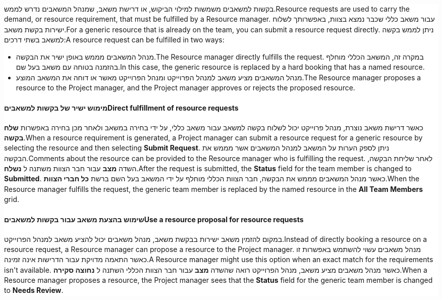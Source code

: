 <span data-ttu-id="9d6f6-227">בקשות למשאבים משמשות למילוי הביקוש, או דרישת משאב, שמנהל המשאבים נדרש לממש.</span><span class="sxs-lookup"><span data-stu-id="9d6f6-227">Resource requests are used to carry the demand, or resource requirement, that must be fulfilled by a Resource manager.</span></span> <span data-ttu-id="9d6f6-228">עבור משאב כללי שכבר נמצא בצוות, באפשרותך לשלוח ישירות בקשת משאב.</span><span class="sxs-lookup"><span data-stu-id="9d6f6-228">For a generic resource that is already on the team, you can submit a resource request directly.</span></span> <span data-ttu-id="9d6f6-229">ניתן לממש בקשה למשאב בשתי דרכים:</span><span class="sxs-lookup"><span data-stu-id="9d6f6-229">A resource request can be fulfilled in two ways:</span></span>

- <span data-ttu-id="9d6f6-230">מנהל המשאבים מממש באופן ישיר את הבקשה.</span><span class="sxs-lookup"><span data-stu-id="9d6f6-230">The Resource manager directly fulfills the request.</span></span> <span data-ttu-id="9d6f6-231">במקרה זה, המשאב הכללי מוחלף בהזמנה בטוחה עם משאב בעל שם.</span><span class="sxs-lookup"><span data-stu-id="9d6f6-231">In this case, the generic resource is replaced by a hard booking that has a named resource.</span></span>
- <span data-ttu-id="9d6f6-232">מנהל המשאבים מציע משאב למנהל הפרוייקט ומנהל הפרוייקט מאשר או דוחה את המשאב המוצע.</span><span class="sxs-lookup"><span data-stu-id="9d6f6-232">The Resource manager proposes a resource to the Project manager, and the Project manager approves or rejects the proposed resource.</span></span>

#### <a name="direct-fulfillment-of-resource-requests"></a><span data-ttu-id="9d6f6-233">מימוש ישיר של בקשות למשאבים</span><span class="sxs-lookup"><span data-stu-id="9d6f6-233">Direct fulfillment of resource requests</span></span>

<span data-ttu-id="9d6f6-234">כאשר דרישת משאב נוצרת, מנהל פרוייקט יכול לשלוח בקשה למשאב עבור משאב כללי, על ידי בחירה במשאב ולאחר מכן בחירה באפשרות **שלח בקשה**.</span><span class="sxs-lookup"><span data-stu-id="9d6f6-234">When a resource requirement is generated, a Project manager can submit a resource request for a generic resource by selecting the resource and then selecting **Submit Request**.</span></span> <span data-ttu-id="9d6f6-235">ניתן לספק הערות על המשאב למנהל המשאבים אשר מממש את הבקשה.</span><span class="sxs-lookup"><span data-stu-id="9d6f6-235">Comments about the resource can be provided to the Resource manager who is fulfilling the request.</span></span> <span data-ttu-id="9d6f6-236">לאחר שליחת הבקשה, השדה **מצב** עבור חבר הצוות משתנה ל **נשלח**.</span><span class="sxs-lookup"><span data-stu-id="9d6f6-236">After the request is submitted, the **Status** field for the team member is changed to **Submitted**.</span></span> <span data-ttu-id="9d6f6-237">כאשר מנהל המשאבים מממש את הבקשה, חבר הצוות הכללי מוחלף על ידי המשאב בעל השם ברשת **כל חברי הצוות**.</span><span class="sxs-lookup"><span data-stu-id="9d6f6-237">When the Resource manager fulfills the request, the generic team member is replaced by the named resource in the **All Team Members** grid.</span></span>

#### <a name="use-a-resource-proposal-for-resource-requests"></a><span data-ttu-id="9d6f6-238">שימוש בהצעת משאב עבור בקשות למשאבים</span><span class="sxs-lookup"><span data-stu-id="9d6f6-238">Use a resource proposal for resource requests</span></span>

<span data-ttu-id="9d6f6-239">במקום להזמין משאב ישירות בבקשת משאב, מנהל משאבים יכול להציע משאב למנהל הפרוייקט.</span><span class="sxs-lookup"><span data-stu-id="9d6f6-239">Instead of directly booking a resource on a resource request, a Resource manager can propose a resource to the Project manager.</span></span> <span data-ttu-id="9d6f6-240">מנהל משאבים עשוי להשתמש באפשרות זו כאשר התאמה מדויקת עבור הדרישות אינה זמינה.</span><span class="sxs-lookup"><span data-stu-id="9d6f6-240">A Resource manager might use this option when an exact match for the requirements isn't available.</span></span> <span data-ttu-id="9d6f6-241">כאשר מנהל משאבים מציע משאב, מנהל הפרוייקט רואה שהשדה **מצב** עבור חבר הצוות הכללי השתנה ל **נחוצה סקירה**.</span><span class="sxs-lookup"><span data-stu-id="9d6f6-241">When a Resource manager proposes a resource, the Project manager sees that the **Status** field for the generic team member is changed to **Needs Review**.</span></span>
